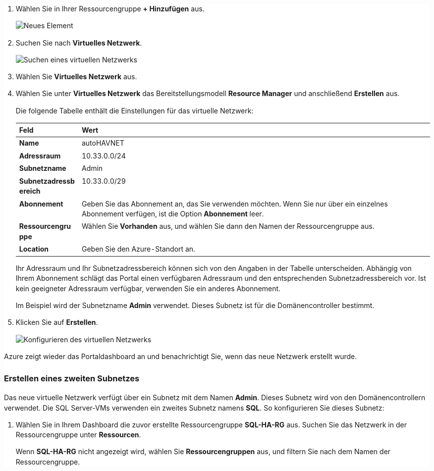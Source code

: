 1. Wählen Sie in Ihrer Ressourcengruppe **+ Hinzufügen** aus. 

   ![Neues Element](./media/availability-group-manually-configure-prerequisites-tutorial-/02-newiteminrg.png)
2. Suchen Sie nach **Virtuelles Netzwerk**.

     ![Suchen eines virtuellen Netzwerks](./media/availability-group-manually-configure-prerequisites-tutorial-/04-findvirtualnetwork.png)
3. Wählen Sie **Virtuelles Netzwerk** aus.
4. Wählen Sie unter **Virtuelles Netzwerk** das Bereitstellungsmodell **Resource Manager** und anschließend **Erstellen** aus.

    Die folgende Tabelle enthält die Einstellungen für das virtuelle Netzwerk:

   | **Feld** | Wert |
   | --- | --- |
   | **Name** |autoHAVNET |
   | **Adressraum** |10.33.0.0/24 |
   | **Subnetzname** |Admin |
   | **Subnetzadressbereich** |10.33.0.0/29 |
   | **Abonnement** |Geben Sie das Abonnement an, das Sie verwenden möchten. Wenn Sie nur über ein einzelnes Abonnement verfügen, ist die Option **Abonnement** leer. |
   | **Ressourcengruppe** |Wählen Sie **Vorhanden** aus, und wählen Sie dann den Namen der Ressourcengruppe aus. |
   | **Location** |Geben Sie den Azure-Standort an. |

   Ihr Adressraum und Ihr Subnetzadressbereich können sich von den Angaben in der Tabelle unterscheiden. Abhängig von Ihrem Abonnement schlägt das Portal einen verfügbaren Adressraum und den entsprechenden Subnetzadressbereich vor. Ist kein geeigneter Adressraum verfügbar, verwenden Sie ein anderes Abonnement.

   Im Beispiel wird der Subnetzname **Admin** verwendet. Dieses Subnetz ist für die Domänencontroller bestimmt.

5. Klicken Sie auf **Erstellen**.

   ![Konfigurieren des virtuellen Netzwerks](./media/availability-group-manually-configure-prerequisites-tutorial-/06-configurevirtualnetwork.png)

Azure zeigt wieder das Portaldashboard an und benachrichtigt Sie, wenn das neue Netzwerk erstellt wurde.

### <a name="create-a-second-subnet"></a>Erstellen eines zweiten Subnetzes

Das neue virtuelle Netzwerk verfügt über ein Subnetz mit dem Namen **Admin**. Dieses Subnetz wird von den Domänencontrollern verwendet. Die SQL Server-VMs verwenden ein zweites Subnetz namens **SQL**. So konfigurieren Sie dieses Subnetz:

1. Wählen Sie in Ihrem Dashboard die zuvor erstellte Ressourcengruppe **SQL-HA-RG** aus. Suchen Sie das Netzwerk in der Ressourcengruppe unter **Ressourcen**.

    Wenn **SQL-HA-RG** nicht angezeigt wird, wählen Sie **Ressourcengruppen** aus, und filtern Sie nach dem Namen der Ressourcengruppe.
